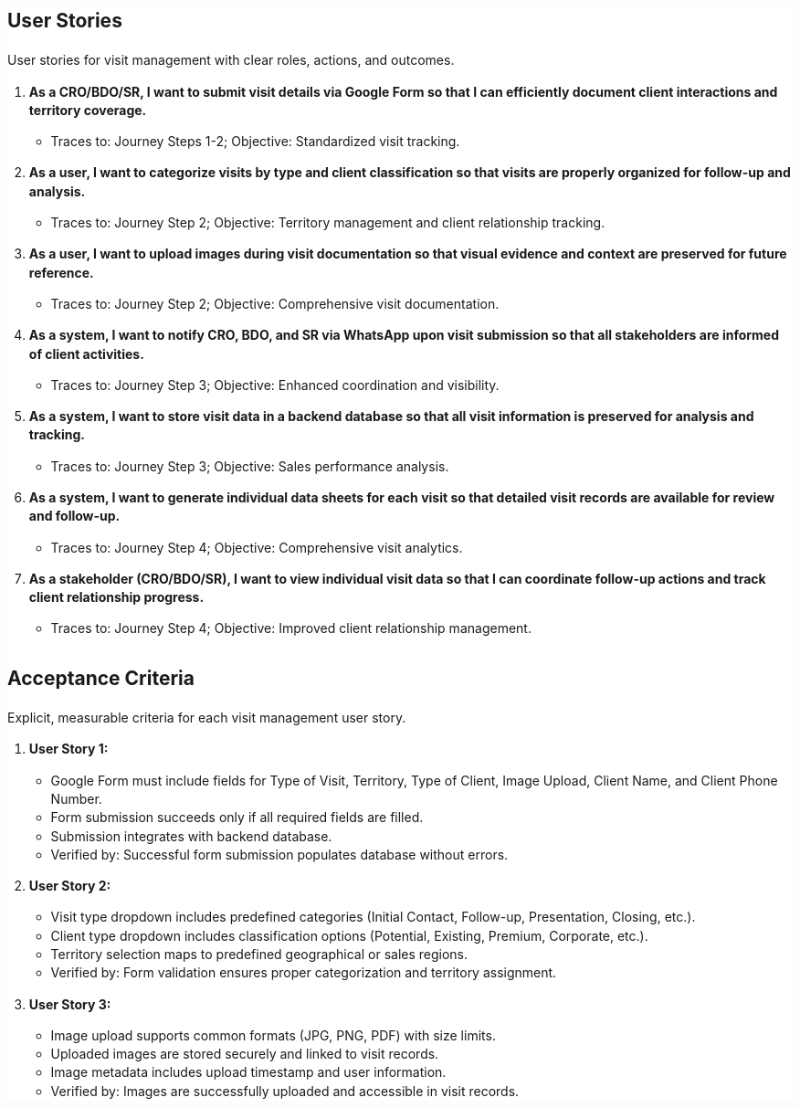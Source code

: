 ## User Stories
User stories for visit management with clear roles, actions, and outcomes.

1. **As a CRO/BDO/SR, I want to submit visit details via Google Form so that I can efficiently document client interactions and territory coverage.**
   - Traces to: Journey Steps 1-2; Objective: Standardized visit tracking.

2. **As a user, I want to categorize visits by type and client classification so that visits are properly organized for follow-up and analysis.**
   - Traces to: Journey Step 2; Objective: Territory management and client relationship tracking.

3. **As a user, I want to upload images during visit documentation so that visual evidence and context are preserved for future reference.**
   - Traces to: Journey Step 2; Objective: Comprehensive visit documentation.

4. **As a system, I want to notify CRO, BDO, and SR via WhatsApp upon visit submission so that all stakeholders are informed of client activities.**
   - Traces to: Journey Step 3; Objective: Enhanced coordination and visibility.

5. **As a system, I want to store visit data in a backend database so that all visit information is preserved for analysis and tracking.**
   - Traces to: Journey Step 3; Objective: Sales performance analysis.

6. **As a system, I want to generate individual data sheets for each visit so that detailed visit records are available for review and follow-up.**
   - Traces to: Journey Step 4; Objective: Comprehensive visit analytics.

7. **As a stakeholder (CRO/BDO/SR), I want to view individual visit data so that I can coordinate follow-up actions and track client relationship progress.**
   - Traces to: Journey Step 4; Objective: Improved client relationship management.

## Acceptance Criteria
Explicit, measurable criteria for each visit management user story.

1. **User Story 1:**
   - Google Form must include fields for Type of Visit, Territory, Type of Client, Image Upload, Client Name, and Client Phone Number.
   - Form submission succeeds only if all required fields are filled.
   - Submission integrates with backend database.
   - Verified by: Successful form submission populates database without errors.

2. **User Story 2:**
   - Visit type dropdown includes predefined categories (Initial Contact, Follow-up, Presentation, Closing, etc.).
   - Client type dropdown includes classification options (Potential, Existing, Premium, Corporate, etc.).
   - Territory selection maps to predefined geographical or sales regions.
   - Verified by: Form validation ensures proper categorization and territory assignment.

3. **User Story 3:**
   - Image upload supports common formats (JPG, PNG, PDF) with size limits.
   - Uploaded images are stored securely and linked to visit records.
   - Image metadata includes upload timestamp and user information.
   - Verified by: Images are successfully uploaded and accessible in visit records.
